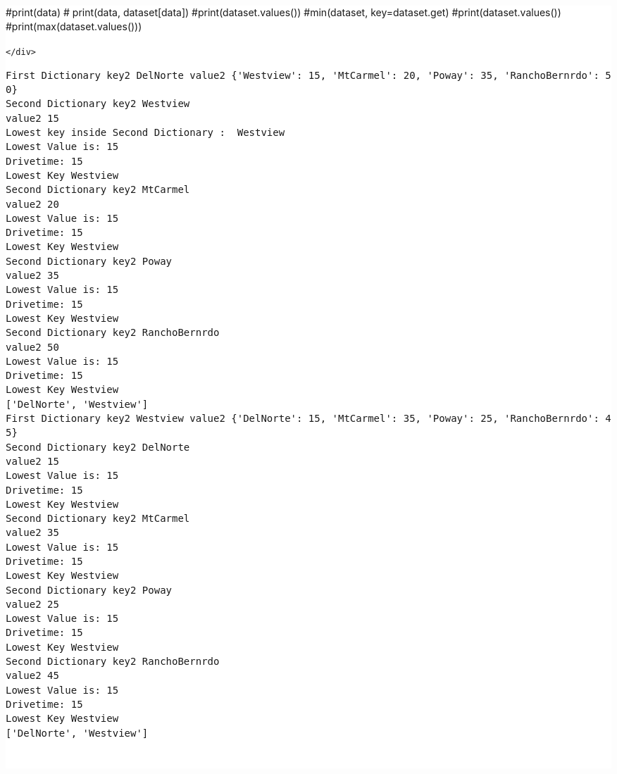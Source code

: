 <span class="c1">#print(data)</span>
<span class="c1">#    print(data, dataset[data])</span>
<span class="c1">#print(dataset.values())</span>
<span class="c1">#min(dataset, key=dataset.get)</span>
<span class="c1">#print(dataset.values())</span>
<span class="c1">#print(max(dataset.values()))</span>
</pre></div>

    </div>
</div>
</div>

<div class="output_wrapper">
<div class="output">

<div class="output_area">

<div class="output_subarea output_stream output_stdout output_text">
<pre>First Dictionary key2 DelNorte value2 {&#39;Westview&#39;: 15, &#39;MtCarmel&#39;: 20, &#39;Poway&#39;: 35, &#39;RanchoBernrdo&#39;: 50}
Second Dictionary key2 Westview
value2 15
Lowest key inside Second Dictionary :  Westview
Lowest Value is: 15
Drivetime: 15
Lowest Key Westview
Second Dictionary key2 MtCarmel
value2 20
Lowest Value is: 15
Drivetime: 15
Lowest Key Westview
Second Dictionary key2 Poway
value2 35
Lowest Value is: 15
Drivetime: 15
Lowest Key Westview
Second Dictionary key2 RanchoBernrdo
value2 50
Lowest Value is: 15
Drivetime: 15
Lowest Key Westview
[&#39;DelNorte&#39;, &#39;Westview&#39;]
First Dictionary key2 Westview value2 {&#39;DelNorte&#39;: 15, &#39;MtCarmel&#39;: 35, &#39;Poway&#39;: 25, &#39;RanchoBernrdo&#39;: 45}
Second Dictionary key2 DelNorte
value2 15
Lowest Value is: 15
Drivetime: 15
Lowest Key Westview
Second Dictionary key2 MtCarmel
value2 35
Lowest Value is: 15
Drivetime: 15
Lowest Key Westview
Second Dictionary key2 Poway
value2 25
Lowest Value is: 15
Drivetime: 15
Lowest Key Westview
Second Dictionary key2 RanchoBernrdo
value2 45
Lowest Value is: 15
Drivetime: 15
Lowest Key Westview
[&#39;DelNorte&#39;, &#39;Westview&#39;]